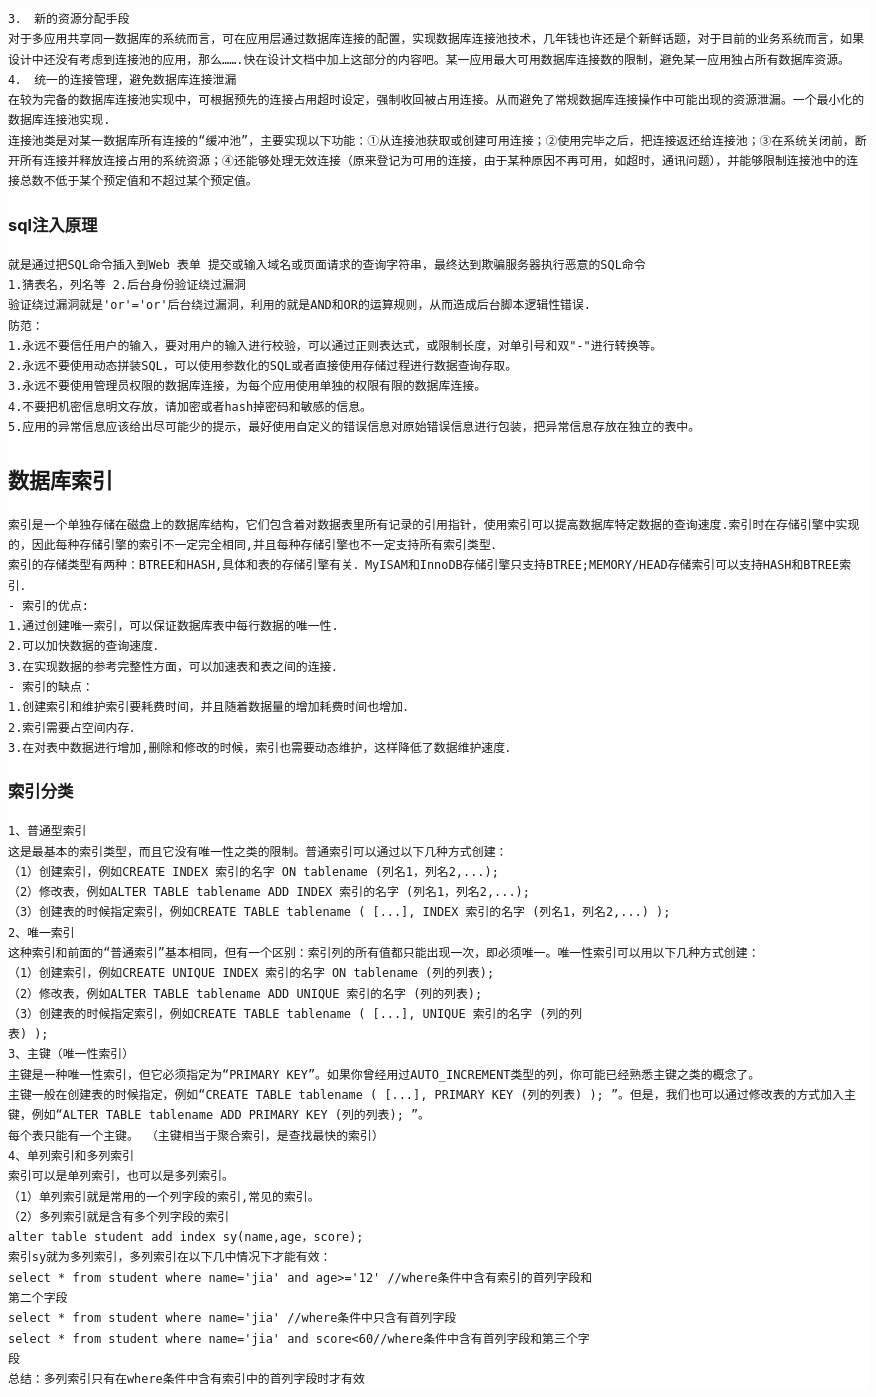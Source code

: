     3． 新的资源分配手段 
    对于多应用共享同一数据库的系统而言，可在应用层通过数据库连接的配置，实现数据库连接池技术，几年钱也许还是个新鲜话题，对于目前的业务系统而言，如果设计中还没有考虑到连接池的应用，那么…….快在设计文档中加上这部分的内容吧。某一应用最大可用数据库连接数的限制，避免某一应用独占所有数据库资源。 
    4． 统一的连接管理，避免数据库连接泄漏 
    在较为完备的数据库连接池实现中，可根据预先的连接占用超时设定，强制收回被占用连接。从而避免了常规数据库连接操作中可能出现的资源泄漏。一个最小化的数据库连接池实现.
    连接池类是对某一数据库所有连接的“缓冲池”，主要实现以下功能：①从连接池获取或创建可用连接；②使用完毕之后，把连接返还给连接池；③在系统关闭前，断开所有连接并释放连接占用的系统资源；④还能够处理无效连接（原来登记为可用的连接，由于某种原因不再可用，如超时，通讯问题），并能够限制连接池中的连接总数不低于某个预定值和不超过某个预定值。


### sql注入原理 
    就是通过把SQL命令插入到Web 表单 提交或输入域名或页面请求的查询字符串，最终达到欺骗服务器执行恶意的SQL命令
    1.猜表名，列名等 2.后台身份验证绕过漏洞 
    验证绕过漏洞就是'or'='or'后台绕过漏洞，利用的就是AND和OR的运算规则，从而造成后台脚本逻辑性错误.
    防范：
    1.永远不要信任用户的输入，要对用户的输入进行校验，可以通过正则表达式，或限制长度，对单引号和双"-"进行转换等。
    2.永远不要使用动态拼装SQL，可以使用参数化的SQL或者直接使用存储过程进行数据查询存取。
    3.永远不要使用管理员权限的数据库连接，为每个应用使用单独的权限有限的数据库连接。
    4.不要把机密信息明文存放，请加密或者hash掉密码和敏感的信息。
    5.应用的异常信息应该给出尽可能少的提示，最好使用自定义的错误信息对原始错误信息进行包装，把异常信息存放在独立的表中。 


## 数据库索引
    索引是一个单独存储在磁盘上的数据库结构，它们包含着对数据表里所有记录的引用指针，使用索引可以提高数据库特定数据的查询速度.索引时在存储引擎中实现的，因此每种存储引擎的索引不一定完全相同,并且每种存储引擎也不一定支持所有索引类型．
    索引的存储类型有两种：BTREE和HASH,具体和表的存储引擎有关．MyISAM和InnoDB存储引擎只支持BTREE;MEMORY/HEAD存储索引可以支持HASH和BTREE索引．
    - 索引的优点:
    1.通过创建唯一索引，可以保证数据库表中每行数据的唯一性.
    2.可以加快数据的查询速度．
    3.在实现数据的参考完整性方面，可以加速表和表之间的连接．
    - 索引的缺点：
    1.创建索引和维护索引要耗费时间，并且随着数据量的增加耗费时间也增加．
    2.索引需要占空间内存．
    3.在对表中数据进行增加,删除和修改的时候，索引也需要动态维护，这样降低了数据维护速度．
### 索引分类
    
    1、普通型索引 
    这是最基本的索引类型，而且它没有唯一性之类的限制。普通索引可以通过以下几种方式创建： 
    （1）创建索引，例如CREATE INDEX 索引的名字 ON tablename (列名1，列名2,...); 
    （2）修改表，例如ALTER TABLE tablename ADD INDEX 索引的名字 (列名1，列名2,...); 
    （3）创建表的时候指定索引，例如CREATE TABLE tablename ( [...], INDEX 索引的名字 (列名1，列名2,...) ); 
    2、唯一索引 
    这种索引和前面的“普通索引”基本相同，但有一个区别：索引列的所有值都只能出现一次，即必须唯一。唯一性索引可以用以下几种方式创建： 
    （1）创建索引，例如CREATE UNIQUE INDEX 索引的名字 ON tablename (列的列表); 
    （2）修改表，例如ALTER TABLE tablename ADD UNIQUE 索引的名字 (列的列表); 
    （3）创建表的时候指定索引，例如CREATE TABLE tablename ( [...], UNIQUE 索引的名字 (列的列 
    表) ); 
    3、主键（唯一性索引） 
    主键是一种唯一性索引，但它必须指定为“PRIMARY KEY”。如果你曾经用过AUTO_INCREMENT类型的列，你可能已经熟悉主键之类的概念了。
    主键一般在创建表的时候指定，例如“CREATE TABLE tablename ( [...], PRIMARY KEY (列的列表) ); ”。但是，我们也可以通过修改表的方式加入主键，例如“ALTER TABLE tablename ADD PRIMARY KEY (列的列表); ”。
    每个表只能有一个主键。 （主键相当于聚合索引，是查找最快的索引） 
    4、单列索引和多列索引 
    索引可以是单列索引，也可以是多列索引。
    （1）单列索引就是常用的一个列字段的索引,常见的索引。 
    （2）多列索引就是含有多个列字段的索引
    alter table student add index sy(name,age，score); 
    索引sy就为多列索引，多列索引在以下几中情况下才能有效： 
    select * from student where name='jia' and age>='12' //where条件中含有索引的首列字段和 
    第二个字段 
    select * from student where name='jia' //where条件中只含有首列字段 
    select * from student where name='jia' and score<60//where条件中含有首列字段和第三个字 
    段 
    总结：多列索引只有在where条件中含有索引中的首列字段时才有效 